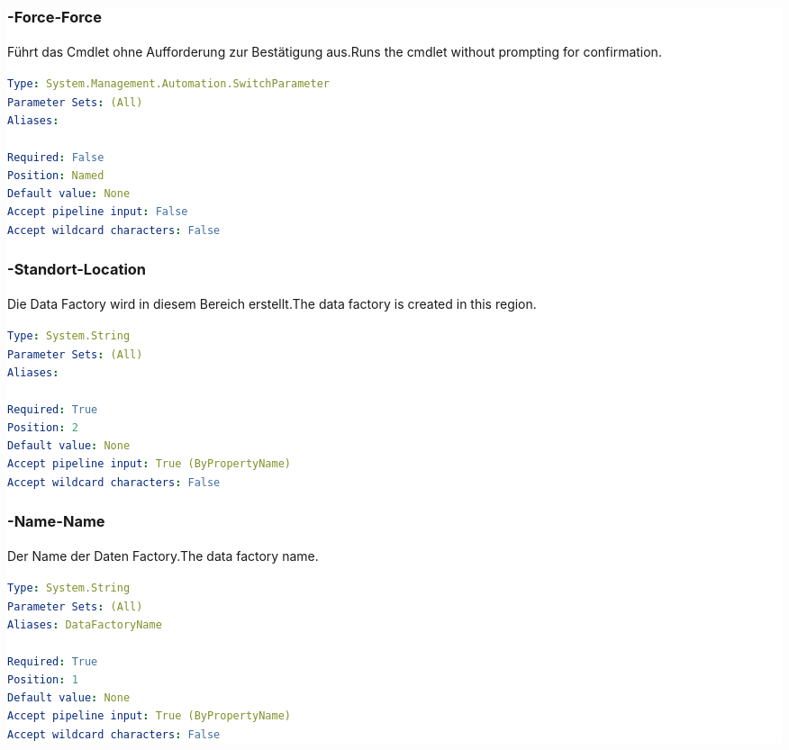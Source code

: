 ### <span data-ttu-id="ecfe1-114">-Force</span><span class="sxs-lookup"><span data-stu-id="ecfe1-114">-Force</span></span>
<span data-ttu-id="ecfe1-115">Führt das Cmdlet ohne Aufforderung zur Bestätigung aus.</span><span class="sxs-lookup"><span data-stu-id="ecfe1-115">Runs the cmdlet without prompting for confirmation.</span></span>

```yaml
Type: System.Management.Automation.SwitchParameter
Parameter Sets: (All)
Aliases: 

Required: False
Position: Named
Default value: None
Accept pipeline input: False
Accept wildcard characters: False
```

### <span data-ttu-id="ecfe1-116">-Standort</span><span class="sxs-lookup"><span data-stu-id="ecfe1-116">-Location</span></span>
<span data-ttu-id="ecfe1-117">Die Data Factory wird in diesem Bereich erstellt.</span><span class="sxs-lookup"><span data-stu-id="ecfe1-117">The data factory is created in this region.</span></span>

```yaml
Type: System.String
Parameter Sets: (All)
Aliases: 

Required: True
Position: 2
Default value: None
Accept pipeline input: True (ByPropertyName)
Accept wildcard characters: False
```

### <span data-ttu-id="ecfe1-118">-Name</span><span class="sxs-lookup"><span data-stu-id="ecfe1-118">-Name</span></span>
<span data-ttu-id="ecfe1-119">Der Name der Daten Factory.</span><span class="sxs-lookup"><span data-stu-id="ecfe1-119">The data factory name.</span></span>

```yaml
Type: System.String
Parameter Sets: (All)
Aliases: DataFactoryName

Required: True
Position: 1
Default value: None
Accept pipeline input: True (ByPropertyName)
Accept wildcard characters: False
```
